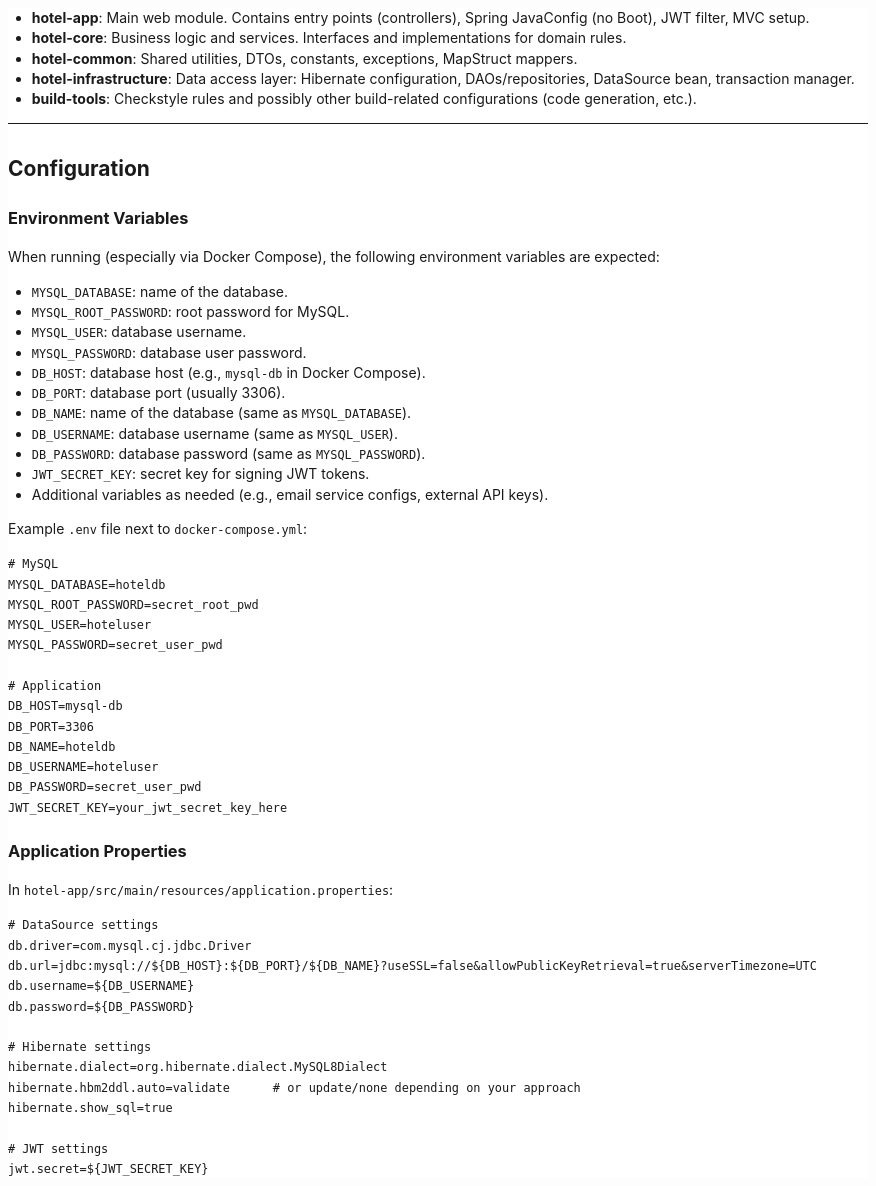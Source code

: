 * **hotel-app**: Main web module. Contains entry points (controllers), Spring JavaConfig (no Boot), JWT filter, MVC setup.
* **hotel-core**: Business logic and services. Interfaces and implementations for domain rules.
* **hotel-common**: Shared utilities, DTOs, constants, exceptions, MapStruct mappers.
* **hotel-infrastructure**: Data access layer: Hibernate configuration, DAOs/repositories, DataSource bean, transaction manager.
* **build-tools**: Checkstyle rules and possibly other build-related configurations (code generation, etc.).

---

## Configuration

### Environment Variables

When running (especially via Docker Compose), the following environment variables are expected:

* `MYSQL_DATABASE`: name of the database.
* `MYSQL_ROOT_PASSWORD`: root password for MySQL.
* `MYSQL_USER`: database username.
* `MYSQL_PASSWORD`: database user password.
* `DB_HOST`: database host (e.g., `mysql-db` in Docker Compose).
* `DB_PORT`: database port (usually 3306).
* `DB_NAME`: name of the database (same as `MYSQL_DATABASE`).
* `DB_USERNAME`: database username (same as `MYSQL_USER`).
* `DB_PASSWORD`: database password (same as `MYSQL_PASSWORD`).
* `JWT_SECRET_KEY`: secret key for signing JWT tokens.
* Additional variables as needed (e.g., email service configs, external API keys).

Example `.env` file next to `docker-compose.yml`:

```dotenv
# MySQL
MYSQL_DATABASE=hoteldb
MYSQL_ROOT_PASSWORD=secret_root_pwd
MYSQL_USER=hoteluser
MYSQL_PASSWORD=secret_user_pwd

# Application
DB_HOST=mysql-db
DB_PORT=3306
DB_NAME=hoteldb
DB_USERNAME=hoteluser
DB_PASSWORD=secret_user_pwd
JWT_SECRET_KEY=your_jwt_secret_key_here
```

### Application Properties

In `hotel-app/src/main/resources/application.properties`:

```properties
# DataSource settings
db.driver=com.mysql.cj.jdbc.Driver
db.url=jdbc:mysql://${DB_HOST}:${DB_PORT}/${DB_NAME}?useSSL=false&allowPublicKeyRetrieval=true&serverTimezone=UTC
db.username=${DB_USERNAME}
db.password=${DB_PASSWORD}

# Hibernate settings
hibernate.dialect=org.hibernate.dialect.MySQL8Dialect
hibernate.hbm2ddl.auto=validate      # or update/none depending on your approach
hibernate.show_sql=true

# JWT settings
jwt.secret=${JWT_SECRET_KEY}
```